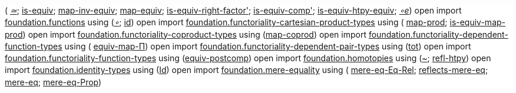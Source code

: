   <a id="753" class="Symbol">(</a> <a id="755" href="foundation-core.equivalences.html#1607" class="Function Operator">_≃_</a><a id="758" class="Symbol">;</a> <a id="760" href="foundation-core.equivalences.html#1542" class="Function">is-equiv</a><a id="768" class="Symbol">;</a> <a id="770" href="foundation-core.equivalences.html#5022" class="Function">map-inv-equiv</a><a id="783" class="Symbol">;</a> <a id="785" href="foundation-core.equivalences.html#1807" class="Function">map-equiv</a><a id="794" class="Symbol">;</a> <a id="796" href="foundation-core.equivalences.html#9622" class="Function">is-equiv-right-factor&#39;</a><a id="818" class="Symbol">;</a>
    <a id="824" href="foundation-core.equivalences.html#7528" class="Function">is-equiv-comp&#39;</a><a id="838" class="Symbol">;</a> <a id="840" href="foundation-core.equivalences.html#10576" class="Function">is-equiv-htpy-equiv</a><a id="859" class="Symbol">;</a> <a id="861" href="foundation-core.equivalences.html#7843" class="Function Operator">_∘e_</a><a id="865" class="Symbol">)</a>
<a id="867" class="Keyword">open</a> <a id="872" class="Keyword">import</a> <a id="879" href="foundation.functions.html" class="Module">foundation.functions</a> <a id="900" class="Keyword">using</a> <a id="906" class="Symbol">(</a><a id="907" href="foundation-core.functions.html#407" class="Function Operator">_∘_</a><a id="910" class="Symbol">;</a> <a id="912" href="foundation-core.functions.html#309" class="Function">id</a><a id="914" class="Symbol">)</a>
<a id="916" class="Keyword">open</a> <a id="921" class="Keyword">import</a> <a id="928" href="foundation.functoriality-cartesian-product-types.html" class="Module">foundation.functoriality-cartesian-product-types</a> <a id="977" class="Keyword">using</a>
  <a id="985" class="Symbol">(</a> <a id="987" href="foundation.functoriality-cartesian-product-types.html#846" class="Function">map-prod</a><a id="995" class="Symbol">;</a> <a id="997" href="foundation.functoriality-cartesian-product-types.html#2263" class="Function">is-equiv-map-prod</a><a id="1014" class="Symbol">)</a>
<a id="1016" class="Keyword">open</a> <a id="1021" class="Keyword">import</a> <a id="1028" href="foundation.functoriality-coproduct-types.html" class="Module">foundation.functoriality-coproduct-types</a> <a id="1069" class="Keyword">using</a> <a id="1075" class="Symbol">(</a><a id="1076" href="foundation.functoriality-coproduct-types.html#1077" class="Function">map-coprod</a><a id="1086" class="Symbol">)</a>
<a id="1088" class="Keyword">open</a> <a id="1093" class="Keyword">import</a> <a id="1100" href="foundation.functoriality-dependent-function-types.html" class="Module">foundation.functoriality-dependent-function-types</a> <a id="1150" class="Keyword">using</a>
  <a id="1158" class="Symbol">(</a> <a id="1160" href="foundation.functoriality-dependent-function-types.html#3637" class="Function">equiv-map-Π</a><a id="1171" class="Symbol">)</a>
<a id="1173" class="Keyword">open</a> <a id="1178" class="Keyword">import</a> <a id="1185" href="foundation.functoriality-dependent-pair-types.html" class="Module">foundation.functoriality-dependent-pair-types</a> <a id="1231" class="Keyword">using</a> <a id="1237" class="Symbol">(</a><a id="1238" href="foundation-core.functoriality-dependent-pair-types.html#1881" class="Function">tot</a><a id="1241" class="Symbol">)</a>
<a id="1243" class="Keyword">open</a> <a id="1248" class="Keyword">import</a> <a id="1255" href="foundation.functoriality-function-types.html" class="Module">foundation.functoriality-function-types</a> <a id="1295" class="Keyword">using</a> <a id="1301" class="Symbol">(</a><a id="1302" href="foundation.functoriality-function-types.html#3605" class="Function">equiv-postcomp</a><a id="1316" class="Symbol">)</a>
<a id="1318" class="Keyword">open</a> <a id="1323" class="Keyword">import</a> <a id="1330" href="foundation.homotopies.html" class="Module">foundation.homotopies</a> <a id="1352" class="Keyword">using</a> <a id="1358" class="Symbol">(</a><a id="1359" href="foundation-core.homotopies.html#467" class="Function Operator">_~_</a><a id="1362" class="Symbol">;</a> <a id="1364" href="foundation-core.homotopies.html#632" class="Function">refl-htpy</a><a id="1373" class="Symbol">)</a>
<a id="1375" class="Keyword">open</a> <a id="1380" class="Keyword">import</a> <a id="1387" href="foundation.identity-types.html" class="Module">foundation.identity-types</a> <a id="1413" class="Keyword">using</a> <a id="1419" class="Symbol">(</a><a id="1420" href="foundation-core.identity-types.html#641" class="Datatype">Id</a><a id="1422" class="Symbol">)</a>
<a id="1424" class="Keyword">open</a> <a id="1429" class="Keyword">import</a> <a id="1436" href="foundation.mere-equality.html" class="Module">foundation.mere-equality</a> <a id="1461" class="Keyword">using</a>
  <a id="1469" class="Symbol">(</a> <a id="1471" href="foundation.mere-equality.html#1881" class="Function">mere-eq-Eq-Rel</a><a id="1485" class="Symbol">;</a> <a id="1487" href="foundation.mere-equality.html#2269" class="Function">reflects-mere-eq</a><a id="1503" class="Symbol">;</a> <a id="1505" href="foundation.mere-equality.html#1100" class="Function">mere-eq</a><a id="1512" class="Symbol">;</a> <a id="1514" href="foundation.mere-equality.html#1000" class="Function">mere-eq-Prop</a><a id="1526" class="Symbol">)</a>